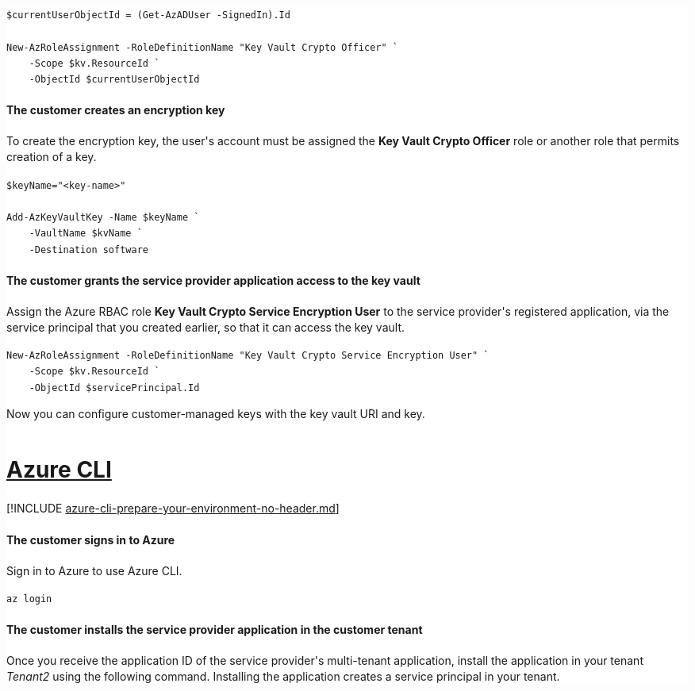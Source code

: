 ```azurepowershell
$currentUserObjectId = (Get-AzADUser -SignedIn).Id

New-AzRoleAssignment -RoleDefinitionName "Key Vault Crypto Officer" `
    -Scope $kv.ResourceId `
    -ObjectId $currentUserObjectId
```

#### The customer creates an encryption key

To create the encryption key, the user's account must be assigned the **Key Vault Crypto Officer** role or another role that permits creation of a key.

```azurepowershell
$keyName="<key-name>"

Add-AzKeyVaultKey -Name $keyName `
    -VaultName $kvName `
    -Destination software
```

#### The customer grants the service provider application access to the key vault

Assign the Azure RBAC role **Key Vault Crypto Service Encryption User** to the service provider's registered application, via the service principal that you created earlier, so that it can access the key vault.

```azurepowershell
New-AzRoleAssignment -RoleDefinitionName "Key Vault Crypto Service Encryption User" `
    -Scope $kv.ResourceId `
    -ObjectId $servicePrincipal.Id
```

Now you can configure customer-managed keys with the key vault URI and key.

# [Azure CLI](#tab/azure-cli)

[!INCLUDE [azure-cli-prepare-your-environment-no-header.md](azure-cli-prepare-your-environment-no-header.md)]

#### The customer signs in to Azure

Sign in to Azure to use Azure CLI.

```azurecli
az login
```

#### The customer installs the service provider application in the customer tenant

Once you receive the application ID of the service provider's multi-tenant application, install the application in your tenant *Tenant2* using the following command. Installing the application creates a service principal in your tenant.
